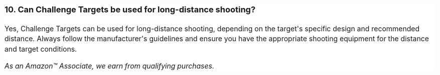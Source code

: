 ### 10. Can Challenge Targets be used for long-distance shooting?

Yes, Challenge Targets can be used for long-distance shooting, depending on the target's specific design and recommended distance. Always follow the manufacturer's guidelines and ensure you have the appropriate shooting equipment for the distance and target conditions.

_As an Amazon™ Associate, we earn from qualifying purchases._
